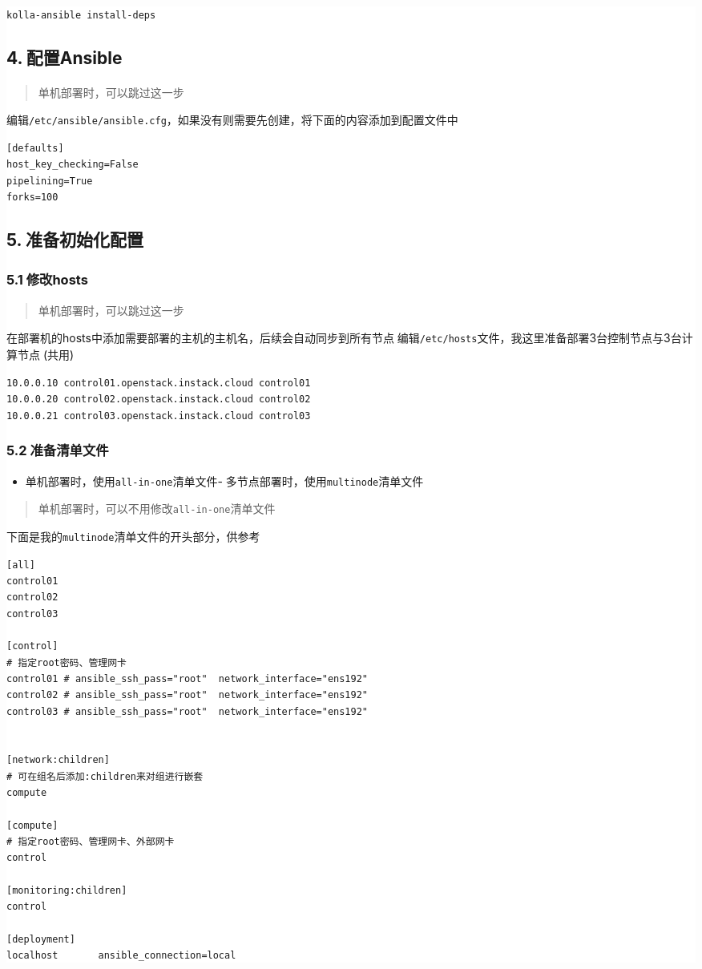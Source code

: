 ```
kolla-ansible install-deps
```

## 4. 配置Ansible

> 单机部署时，可以跳过这一步 


编辑`/etc/ansible/ansible.cfg`，如果没有则需要先创建，将下面的内容添加到配置文件中

```
[defaults]
host_key_checking=False
pipelining=True
forks=100
```

## 5. 准备初始化配置

### 5.1 修改hosts

> 单机部署时，可以跳过这一步 


在部署机的hosts中添加需要部署的主机的主机名，后续会自动同步到所有节点 编辑`/etc/hosts`文件，我这里准备部署3台控制节点与3台计算节点 (共用)

```
10.0.0.10 control01.openstack.instack.cloud control01
10.0.0.20 control02.openstack.instack.cloud control02
10.0.0.21 control03.openstack.instack.cloud control03
```

### 5.2 准备清单文件
- 单机部署时，使用`all-in-one`清单文件- 多节点部署时，使用`multinode`清单文件
> 单机部署时，可以不用修改`all-in-one`清单文件 


下面是我的`multinode`清单文件的开头部分，供参考

```
[all]
control01
control02
control03

[control]
# 指定root密码、管理网卡
control01 # ansible_ssh_pass="root"  network_interface="ens192"
control02 # ansible_ssh_pass="root"  network_interface="ens192"
control03 # ansible_ssh_pass="root"  network_interface="ens192"


[network:children]
# 可在组名后添加:children来对组进行嵌套
compute

[compute]
# 指定root密码、管理网卡、外部网卡
control 

[monitoring:children]
control

[deployment]
localhost       ansible_connection=local
```
